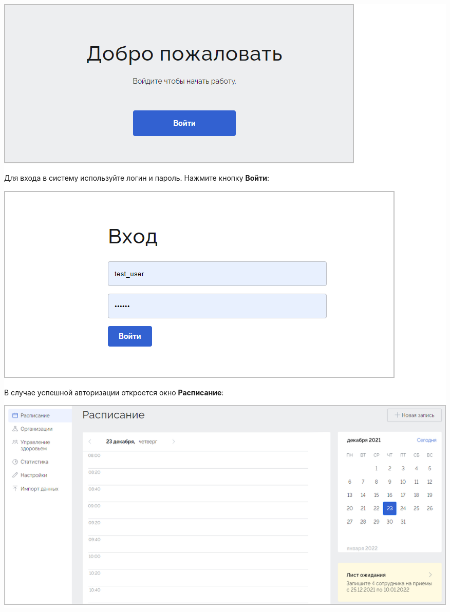 ![окно приветствия](img/auth.png)

Для входа в систему используйте логин и пароль. Нажмите кнопку **Войти**:

![окно аутентификации](img/auth2.png)

В случае успешной авторизации откроется окно **Расписание**:

![окно расписания](img/raspisanie.png)

